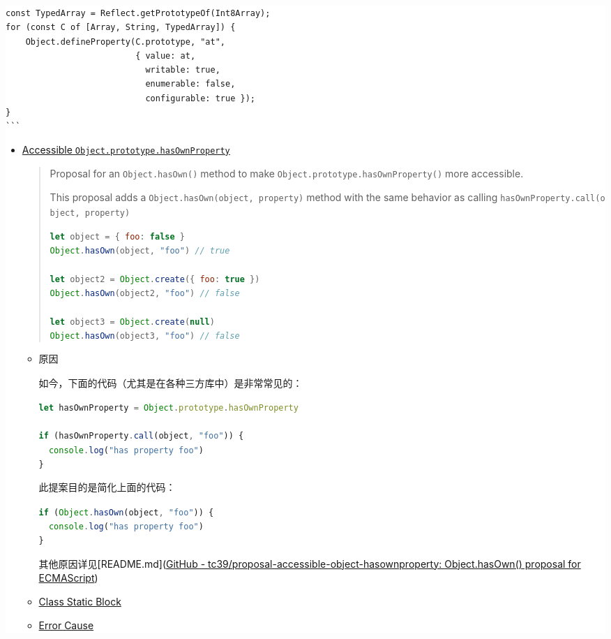     const TypedArray = Reflect.getPrototypeOf(Int8Array);
    for (const C of [Array, String, TypedArray]) {
        Object.defineProperty(C.prototype, "at",
                              { value: at,
                                writable: true,
                                enumerable: false,
                                configurable: true });
    }
    ```

- [Accessible `Object.prototype.hasOwnProperty`](https://github.com/tc39/proposal-accessible-object-hasownproperty)

  > Proposal for an `Object.hasOwn()` method to make `Object.prototype.hasOwnProperty()` more accessible.
  >
  > This proposal adds a `Object.hasOwn(object, property)` method with the same behavior as calling `hasOwnProperty.call(object, property)`
  >
  > ```js
  > let object = { foo: false }
  > Object.hasOwn(object, "foo") // true
  > 
  > let object2 = Object.create({ foo: true })
  > Object.hasOwn(object2, "foo") // false
  > 
  > let object3 = Object.create(null)
  > Object.hasOwn(object3, "foo") // false
  > ```

  - 原因

    如今，下面的代码（尤其是在各种三方库中）是非常常见的：

    ```js
    let hasOwnProperty = Object.prototype.hasOwnProperty
    
    if (hasOwnProperty.call(object, "foo")) {
      console.log("has property foo")
    }
    ```

    此提案目的是简化上面的代码：

    ```js
    if (Object.hasOwn(object, "foo")) {
      console.log("has property foo")
    }
    ```

    其他原因详见[README.md]([GitHub - tc39/proposal-accessible-object-hasownproperty: Object.hasOwn() proposal for ECMAScript](https://github.com/tc39/proposal-accessible-object-hasownproperty))

  - [Class Static Block](https://github.com/tc39/proposal-class-static-block)

  - [Error Cause](https://github.com/tc39/proposal-error-cause)
